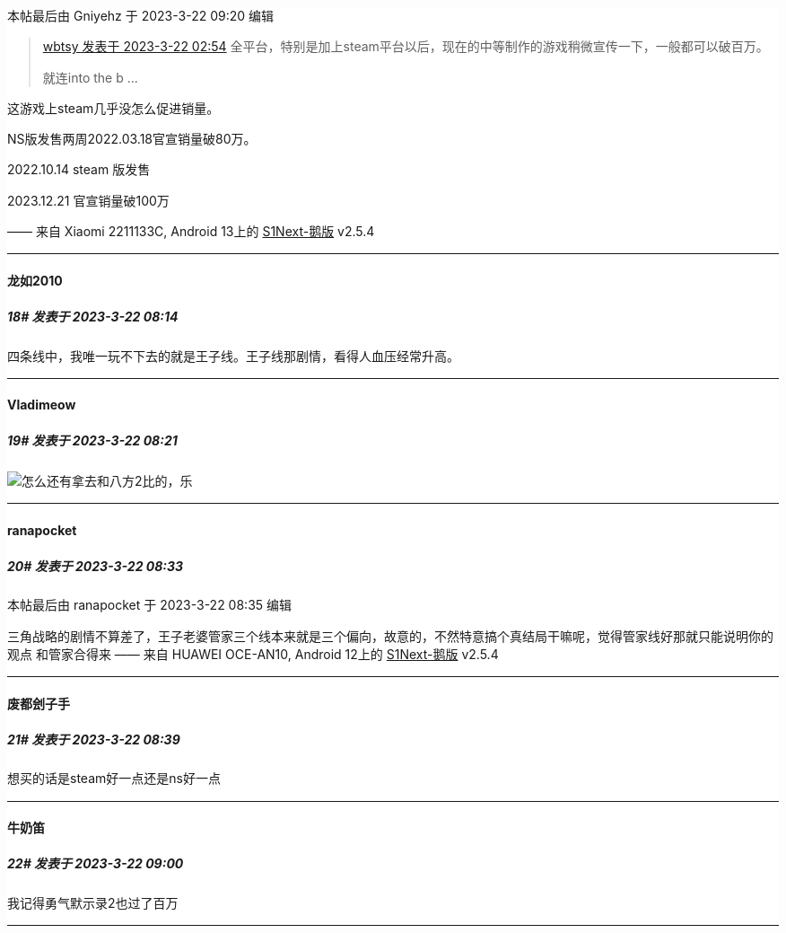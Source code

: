  本帖最后由 Gniyehz 于 2023-3-22 09:20 编辑 
<blockquote><a href="httphttps://bbs.saraba1st.com/2b/forum.php?mod=redirect&amp;goto=findpost&amp;pid=60175224&amp;ptid=2125203" target="_blank">wbtsy 发表于 2023-3-22 02:54</a>
全平台，特别是加上steam平台以后，现在的中等制作的游戏稍微宣传一下，一般都可以破百万。

就连into the b ...</blockquote>
这游戏上steam几乎没怎么促进销量。

NS版发售两周2022.03.18官宣销量破80万。

2022.10.14 steam 版发售

2023.12.21 官宣销量破100万

—— 来自 Xiaomi 2211133C, Android 13上的 [S1Next-鹅版](https://github.com/ykrank/S1-Next/releases) v2.5.4

*****

####  龙如2010  
##### 18#       发表于 2023-3-22 08:14

四条线中，我唯一玩不下去的就是王子线。王子线那剧情，看得人血压经常升高。

*****

####  Vladimeow  
##### 19#       发表于 2023-3-22 08:21

<img src="https://static.saraba1st.com/image/smiley/face2017/067.png" referrerpolicy="no-referrer">怎么还有拿去和八方2比的，乐

*****

####  ranapocket  
##### 20#       发表于 2023-3-22 08:33

 本帖最后由 ranapocket 于 2023-3-22 08:35 编辑 

三角战略的剧情不算差了，王子老婆管家三个线本来就是三个偏向，故意的，不然特意搞个真结局干嘛呢，觉得管家线好那就只能说明你的观点
和管家合得来
—— 来自 HUAWEI OCE-AN10, Android 12上的 [S1Next-鹅版](https://github.com/ykrank/S1-Next/releases) v2.5.4

*****

####  废都刽子手  
##### 21#       发表于 2023-3-22 08:39

想买的话是steam好一点还是ns好一点

*****

####  牛奶笛  
##### 22#       发表于 2023-3-22 09:00

我记得勇气默示录2也过了百万

*****
